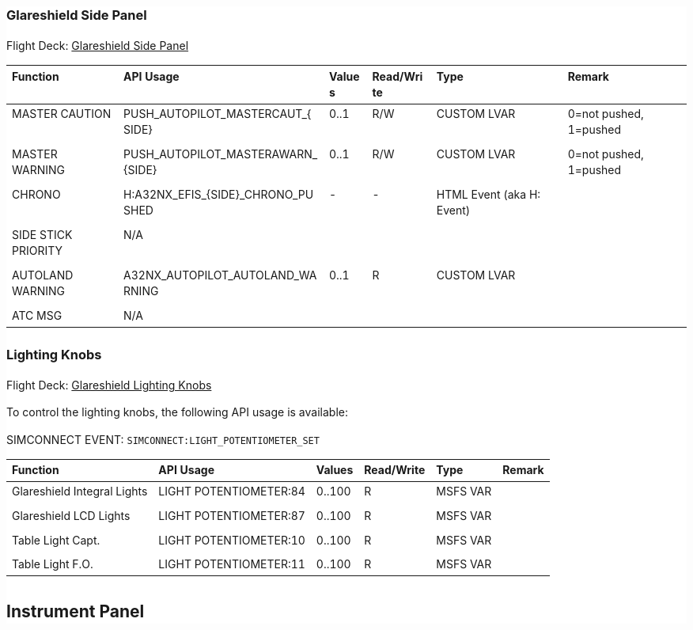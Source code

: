 ### Glareshield Side Panel

Flight Deck: [Glareshield Side Panel](../../../pilots-corner/a380x/a380x-briefing/flight-deck/glareshield/glare-side.md)

| Function            | API Usage                         | Values | Read/Write | Type                      | Remark                 |
|:--------------------|:----------------------------------|:-------|:-----------|:--------------------------|:-----------------------|
| MASTER CAUTION      | PUSH_AUTOPILOT_MASTERCAUT_{SIDE}  | 0..1   | R/W        | CUSTOM LVAR               | 0=not pushed, 1=pushed |
|                     |                                   |        |            |                           |                        |
| MASTER WARNING      | PUSH_AUTOPILOT_MASTERAWARN_{SIDE} | 0..1   | R/W        | CUSTOM LVAR               | 0=not pushed, 1=pushed |
|                     |                                   |        |            |                           |                        |
| CHRONO              | H:A32NX_EFIS_{SIDE}_CHRONO_PUSHED | -      | -          | HTML Event (aka H: Event) |                        |
|                     |                                   |        |            |                           |                        |
| SIDE STICK PRIORITY | N/A                               |        |            |                           |                        |
|                     |                                   |        |            |                           |                        |
| AUTOLAND WARNING    | A32NX_AUTOPILOT_AUTOLAND_WARNING  | 0..1   | R          | CUSTOM LVAR               |                        |
|                     |                                   |        |            |                           |                        |
| ATC MSG             | N/A                               |        |            |                           |                        |

### Lighting Knobs

Flight Deck: [Glareshield Lighting Knobs](../../../pilots-corner/a380x/a380x-briefing/flight-deck/glareshield/glare-underside.md)

To control the lighting knobs, the following API usage is available:

SIMCONNECT EVENT: `SIMCONNECT:LIGHT_POTENTIOMETER_SET`

| Function                    | API Usage              | Values | Read/Write | Type     | Remark |
|:----------------------------|:-----------------------|:-------|:-----------|:---------|:-------|
| Glareshield Integral Lights | LIGHT POTENTIOMETER:84 | 0..100 | R          | MSFS VAR |        |
|                             |                        |        |            |          |        |
| Glareshield LCD Lights      | LIGHT POTENTIOMETER:87 | 0..100 | R          | MSFS VAR |        |
|                             |                        |        |            |          |        |
| Table Light Capt.           | LIGHT POTENTIOMETER:10 | 0..100 | R          | MSFS VAR |        |
|                             |                        |        |            |          |        |
| Table Light F.O.            | LIGHT POTENTIOMETER:11 | 0..100 | R          | MSFS VAR |        |

## Instrument Panel
